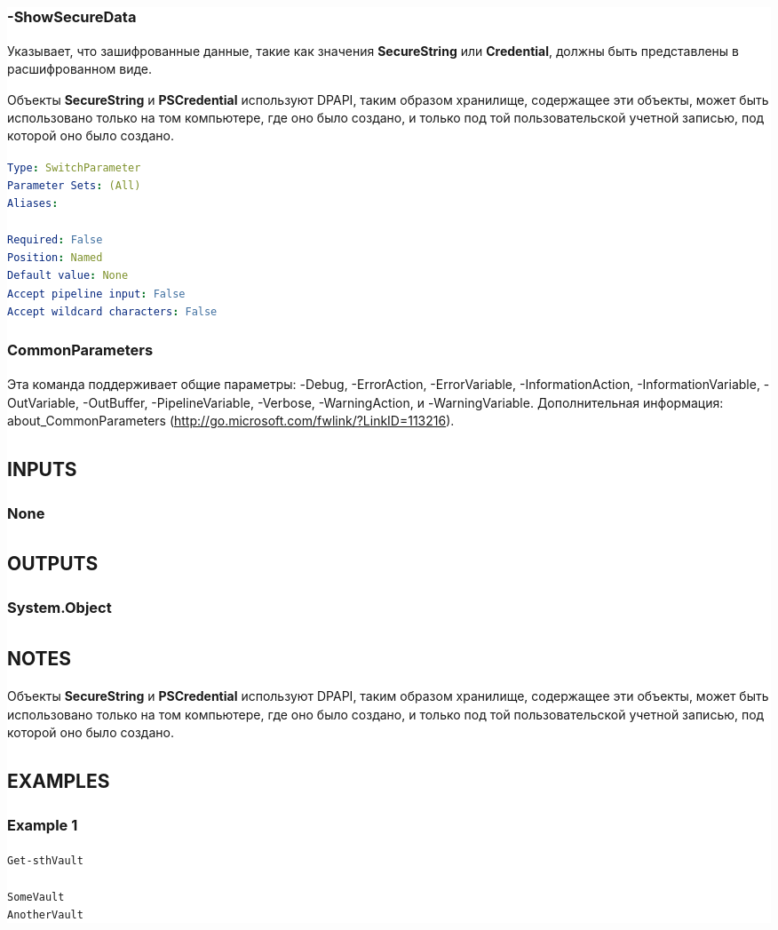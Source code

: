 ### -ShowSecureData
Указывает, что зашифрованные данные, такие как значения **SecureString** или **Credential**, должны быть представлены в расшифрованном виде.

Объекты **SecureString** и **PSCredential** используют DPAPI, таким образом хранилище, содержащее эти объекты, может быть использовано только на том компьютере, где оно было создано, и только под той пользовательской учетной записью, под которой оно было создано.

```yaml
Type: SwitchParameter
Parameter Sets: (All)
Aliases:

Required: False
Position: Named
Default value: None
Accept pipeline input: False
Accept wildcard characters: False
```

### CommonParameters
Эта команда поддерживает общие параметры: -Debug, -ErrorAction, -ErrorVariable, -InformationAction, -InformationVariable, -OutVariable, -OutBuffer, -PipelineVariable, -Verbose, -WarningAction, и -WarningVariable.
Дополнительная информация: about_CommonParameters (http://go.microsoft.com/fwlink/?LinkID=113216).

## INPUTS

### None

## OUTPUTS

### System.Object
## NOTES

Объекты **SecureString** и **PSCredential** используют DPAPI, таким образом хранилище, содержащее эти объекты, может быть использовано только на том компьютере, где оно было создано, и только под той пользовательской учетной записью, под которой оно было создано.

## EXAMPLES

### Example 1
```powershell
Get-sthVault

SomeVault
AnotherVault
```
